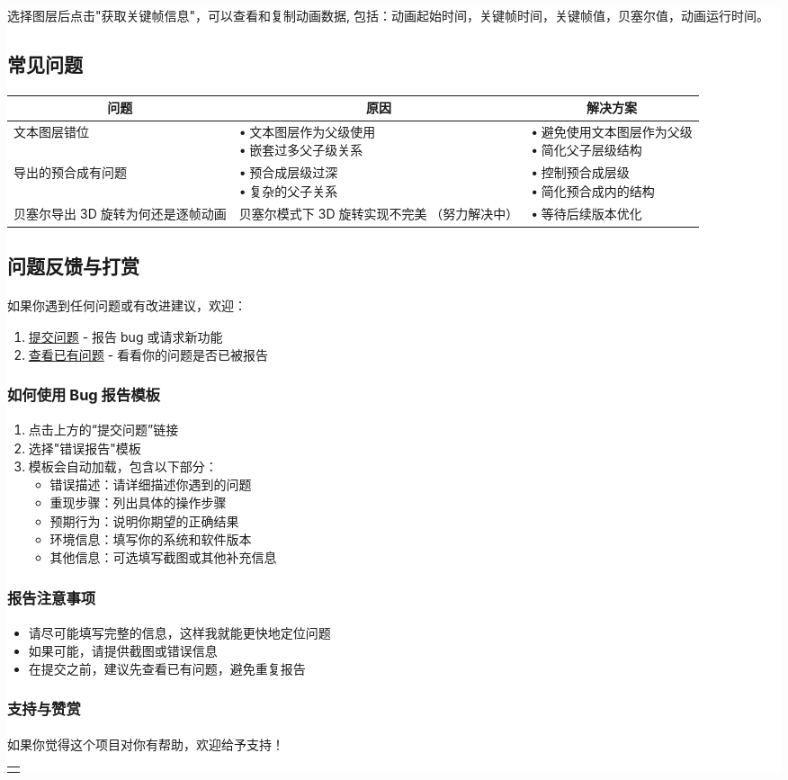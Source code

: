 选择图层后点击"获取关键帧信息"，可以查看和复制动画数据,
包括：动画起始时间，关键帧时间，关键帧值，贝塞尔值，动画运行时间。

## 常见问题

| 问题                               | 原因                                           | 解决方案                                         |
| ---------------------------------- | ---------------------------------------------- | ------------------------------------------------ |
| 文本图层错位                       | • 文本图层作为父级使用<br>• 嵌套过多父子级关系 | • 避免使用文本图层作为父级<br>• 简化父子层级结构 |
| 导出的预合成有问题                 | • 预合成层级过深<br>• 复杂的父子关系           | • 控制预合成层级<br>• 简化预合成内的结构         |
| 贝塞尔导出 3D 旋转为何还是逐帧动画 | 贝塞尔模式下 3D 旋转实现不完美 （努力解决中）  | • 等待后续版本优化                               |

## 问题反馈与打赏

如果你遇到任何问题或有改进建议，欢迎：

1. [提交问题](https://github.com/emmaChengreen/animateToCSS_release/issues/new?template=bug_report_zh.md) - 报告 bug 或请求新功能
2. [查看已有问题](https://github.com/emmaChengreen/animateToCSS_release/issues) - 看看你的问题是否已被报告

### 如何使用 Bug 报告模板

1. 点击上方的“提交问题”链接
2. 选择"错误报告"模板
3. 模板会自动加载，包含以下部分：
   - 错误描述：请详细描述你遇到的问题
   - 重现步骤：列出具体的操作步骤
   - 预期行为：说明你期望的正确结果
   - 环境信息：填写你的系统和软件版本
   - 其他信息：可选填写截图或其他补充信息

### 报告注意事项

- 请尽可能填写完整的信息，这样我就能更快地定位问题
- 如果可能，请提供截图或错误信息
- 在提交之前，建议先查看已有问题，避免重复报告

### 支持与赞赏

如果你觉得这个项目对你有帮助，欢迎给予支持！

<div align="center">
  <table>
    <tr>
      <td align="center">